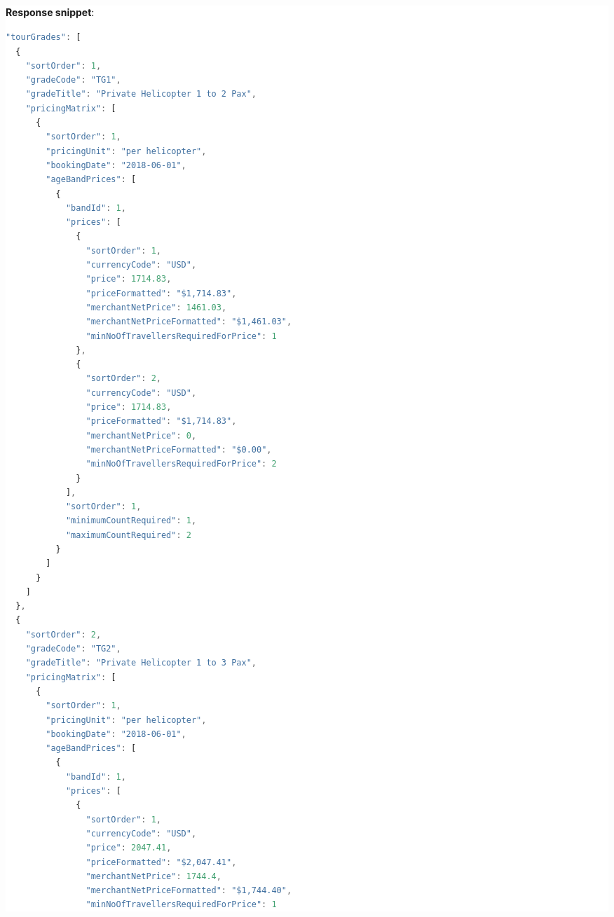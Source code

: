 **Response snippet**:
```javascript
"tourGrades": [
  {
    "sortOrder": 1,
    "gradeCode": "TG1",
    "gradeTitle": "Private Helicopter 1 to 2 Pax",
    "pricingMatrix": [
      {
        "sortOrder": 1,
        "pricingUnit": "per helicopter",
        "bookingDate": "2018-06-01",
        "ageBandPrices": [
          {
            "bandId": 1,
            "prices": [
              {
                "sortOrder": 1,
                "currencyCode": "USD",
                "price": 1714.83,
                "priceFormatted": "$1,714.83",
                "merchantNetPrice": 1461.03,
                "merchantNetPriceFormatted": "$1,461.03",
                "minNoOfTravellersRequiredForPrice": 1
              },
              {
                "sortOrder": 2,
                "currencyCode": "USD",
                "price": 1714.83,
                "priceFormatted": "$1,714.83",
                "merchantNetPrice": 0,
                "merchantNetPriceFormatted": "$0.00",
                "minNoOfTravellersRequiredForPrice": 2
              }
            ],
            "sortOrder": 1,
            "minimumCountRequired": 1,
            "maximumCountRequired": 2
          }
        ]
      }
    ]
  },
  {
    "sortOrder": 2,
    "gradeCode": "TG2",
    "gradeTitle": "Private Helicopter 1 to 3 Pax",
    "pricingMatrix": [
      {
        "sortOrder": 1,
        "pricingUnit": "per helicopter",
        "bookingDate": "2018-06-01",
        "ageBandPrices": [
          {
            "bandId": 1,
            "prices": [
              {
                "sortOrder": 1,
                "currencyCode": "USD",
                "price": 2047.41,
                "priceFormatted": "$2,047.41",
                "merchantNetPrice": 1744.4,
                "merchantNetPriceFormatted": "$1,744.40",
                "minNoOfTravellersRequiredForPrice": 1
```